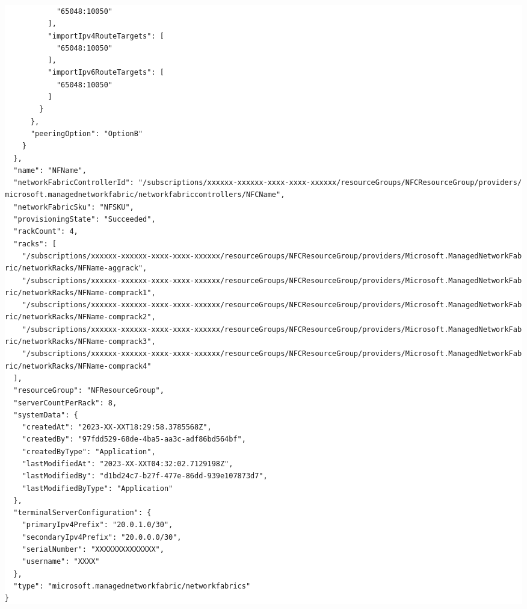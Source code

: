 ```output
            "65048:10050"
          ],
          "importIpv4RouteTargets": [
            "65048:10050"
          ],
          "importIpv6RouteTargets": [
            "65048:10050"
          ]
        }
      },
      "peeringOption": "OptionB"
    }
  },
  "name": "NFName",
  "networkFabricControllerId": "/subscriptions/xxxxxx-xxxxxx-xxxx-xxxx-xxxxxx/resourceGroups/NFCResourceGroup/providers/microsoft.managednetworkfabric/networkfabriccontrollers/NFCName",
  "networkFabricSku": "NFSKU",
  "provisioningState": "Succeeded",
  "rackCount": 4,
  "racks": [
    "/subscriptions/xxxxxx-xxxxxx-xxxx-xxxx-xxxxxx/resourceGroups/NFCResourceGroup/providers/Microsoft.ManagedNetworkFabric/networkRacks/NFName-aggrack",
    "/subscriptions/xxxxxx-xxxxxx-xxxx-xxxx-xxxxxx/resourceGroups/NFCResourceGroup/providers/Microsoft.ManagedNetworkFabric/networkRacks/NFName-comprack1",
    "/subscriptions/xxxxxx-xxxxxx-xxxx-xxxx-xxxxxx/resourceGroups/NFCResourceGroup/providers/Microsoft.ManagedNetworkFabric/networkRacks/NFName-comprack2",
    "/subscriptions/xxxxxx-xxxxxx-xxxx-xxxx-xxxxxx/resourceGroups/NFCResourceGroup/providers/Microsoft.ManagedNetworkFabric/networkRacks/NFName-comprack3",
    "/subscriptions/xxxxxx-xxxxxx-xxxx-xxxx-xxxxxx/resourceGroups/NFCResourceGroup/providers/Microsoft.ManagedNetworkFabric/networkRacks/NFName-comprack4"
  ],
  "resourceGroup": "NFResourceGroup",
  "serverCountPerRack": 8,
  "systemData": {
    "createdAt": "2023-XX-XXT18:29:58.3785568Z",
    "createdBy": "97fdd529-68de-4ba5-aa3c-adf86bd564bf",
    "createdByType": "Application",
    "lastModifiedAt": "2023-XX-XXT04:32:02.7129198Z",
    "lastModifiedBy": "d1bd24c7-b27f-477e-86dd-939e107873d7",
    "lastModifiedByType": "Application"
  },
  "terminalServerConfiguration": {
    "primaryIpv4Prefix": "20.0.1.0/30",
    "secondaryIpv4Prefix": "20.0.0.0/30",
    "serialNumber": "XXXXXXXXXXXXXX",
    "username": "XXXX"
  },
  "type": "microsoft.managednetworkfabric/networkfabrics"
}

```
